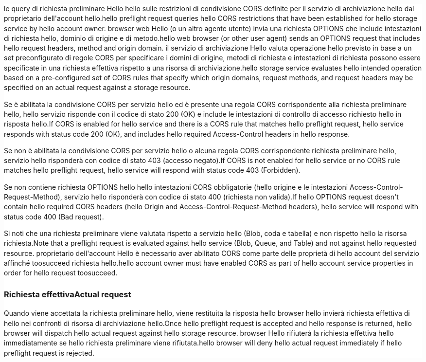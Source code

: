 <span data-ttu-id="39491-118">le query di richiesta preliminare Hello hello sulle restrizioni di condivisione CORS definite per il servizio di archiviazione hello dal proprietario dell'account hello.</span><span class="sxs-lookup"><span data-stu-id="39491-118">hello preflight request queries hello CORS restrictions that have been established for hello storage service by hello account owner.</span></span> <span data-ttu-id="39491-119">browser web Hello (o un altro agente utente) invia una richiesta OPTIONS che include intestazioni di richiesta hello, dominio di origine e di metodo.</span><span class="sxs-lookup"><span data-stu-id="39491-119">hello web browser (or other user agent) sends an OPTIONS request that includes hello request headers, method and origin domain.</span></span> <span data-ttu-id="39491-120">il servizio di archiviazione Hello valuta operazione hello previsto in base a un set preconfigurato di regole CORS per specificare i domini di origine, metodi di richiesta e intestazioni di richiesta possono essere specificate in una richiesta effettiva rispetto a una risorsa di archiviazione.</span><span class="sxs-lookup"><span data-stu-id="39491-120">hello storage service evaluates hello intended operation based on a pre-configured set of CORS rules that specify which origin domains, request methods, and request headers may be specified on an actual request against a storage resource.</span></span>

<span data-ttu-id="39491-121">Se è abilitata la condivisione CORS per servizio hello ed è presente una regola CORS corrispondente alla richiesta preliminare hello, hello servizio risponde con il codice di stato 200 (OK) e include le intestazioni di controllo di accesso richiesto hello in risposta hello.</span><span class="sxs-lookup"><span data-stu-id="39491-121">If CORS is enabled for hello service and there is a CORS rule that matches hello preflight request, hello service responds with status code 200 (OK), and includes hello required Access-Control headers in hello response.</span></span>

<span data-ttu-id="39491-122">Se non è abilitata la condivisione CORS per servizio hello o alcuna regola CORS corrispondente richiesta preliminare hello, servizio hello risponderà con codice di stato 403 (accesso negato).</span><span class="sxs-lookup"><span data-stu-id="39491-122">If CORS is not enabled for hello service or no CORS rule matches hello preflight request, hello service will respond with status code 403 (Forbidden).</span></span>

<span data-ttu-id="39491-123">Se non contiene richiesta OPTIONS hello hello intestazioni CORS obbligatorie (hello origine e le intestazioni Access-Control-Request-Method), servizio hello risponderà con codice di stato 400 (richiesta non valida).</span><span class="sxs-lookup"><span data-stu-id="39491-123">If hello OPTIONS request doesn't contain hello required CORS headers (hello Origin and Access-Control-Request-Method headers), hello service will respond with status code 400 (Bad request).</span></span>

<span data-ttu-id="39491-124">Si noti che una richiesta preliminare viene valutata rispetto a servizio hello (Blob, coda e tabella) e non rispetto hello la risorsa richiesta.</span><span class="sxs-lookup"><span data-stu-id="39491-124">Note that a preflight request is evaluated against hello service (Blob, Queue, and Table) and not against hello requested resource.</span></span> <span data-ttu-id="39491-125">proprietario dell'account Hello è necessario aver abilitato CORS come parte delle proprietà di hello account del servizio affinché toosucceed richiesta hello.</span><span class="sxs-lookup"><span data-stu-id="39491-125">hello account owner must have enabled CORS as part of hello account service properties in order for hello request toosucceed.</span></span>

### <a name="actual-request"></a><span data-ttu-id="39491-126">Richiesta effettiva</span><span class="sxs-lookup"><span data-stu-id="39491-126">Actual request</span></span>
<span data-ttu-id="39491-127">Quando viene accettata la richiesta preliminare hello, viene restituita la risposta hello browser hello invierà richiesta effettiva di hello nei confronti di risorsa di archiviazione hello.</span><span class="sxs-lookup"><span data-stu-id="39491-127">Once hello preflight request is accepted and hello response is returned, hello browser will dispatch hello actual request against hello storage resource.</span></span> <span data-ttu-id="39491-128">browser Hello rifiuterà la richiesta effettiva hello immediatamente se hello richiesta preliminare viene rifiutata.</span><span class="sxs-lookup"><span data-stu-id="39491-128">hello browser will deny hello actual request immediately if hello preflight request is rejected.</span></span>
